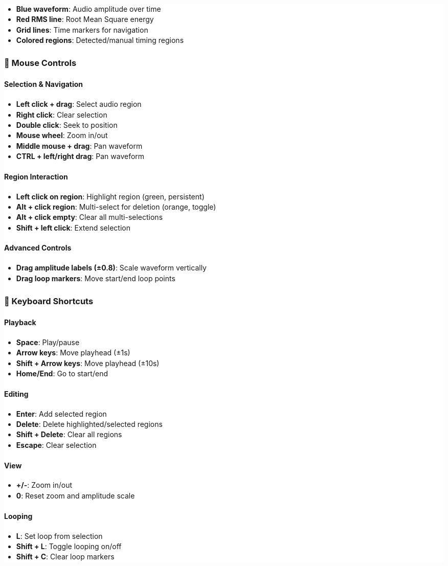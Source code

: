- **Blue waveform**: Audio amplitude over time
- **Red RMS line**: Root Mean Square energy
- **Grid lines**: Time markers for navigation
- **Colored regions**: Detected/manual timing regions

### 🔶 Mouse Controls

#### Selection & Navigation

- **Left click + drag**: Select audio region
- **Right click**: Clear selection
- **Double click**: Seek to position
- **Mouse wheel**: Zoom in/out
- **Middle mouse + drag**: Pan waveform
- **CTRL + left/right drag**: Pan waveform

#### Region Interaction

- **Left click on region**: Highlight region (green, persistent)
- **Alt + click region**: Multi-select for deletion (orange, toggle)
- **Alt + click empty**: Clear all multi-selections
- **Shift + left click**: Extend selection

#### Advanced Controls

- **Drag amplitude labels (±0.8)**: Scale waveform vertically
- **Drag loop markers**: Move start/end loop points

### 🔶 Keyboard Shortcuts

#### Playback

- **Space**: Play/pause
- **Arrow keys**: Move playhead (±1s)
- **Shift + Arrow keys**: Move playhead (±10s)
- **Home/End**: Go to start/end

#### Editing

- **Enter**: Add selected region
- **Delete**: Delete highlighted/selected regions
- **Shift + Delete**: Clear all regions
- **Escape**: Clear selection

#### View

- **+/-**: Zoom in/out
- **0**: Reset zoom and amplitude scale

#### Looping

- **L**: Set loop from selection
- **Shift + L**: Toggle looping on/off
- **Shift + C**: Clear loop markers
